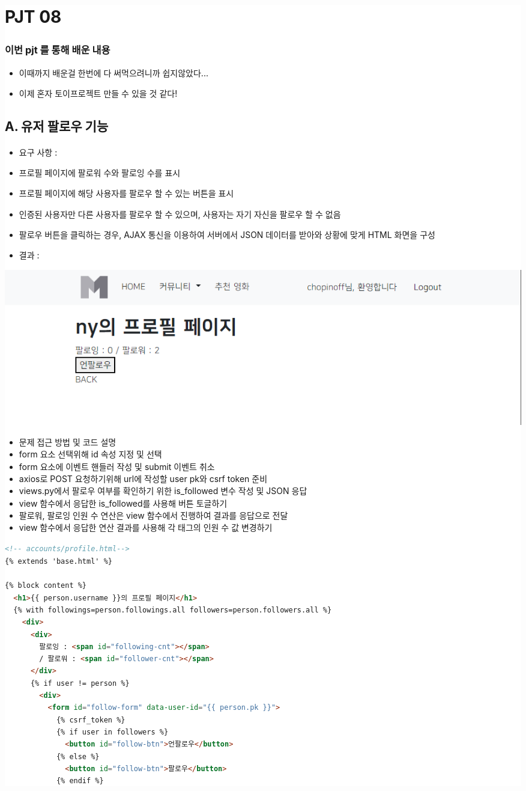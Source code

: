 

# PJT 08

### 이번 pjt 를 통해 배운 내용

* 이때까지 배운걸 한번에 다 써먹으려니까 쉽지않았다...

* 이제 혼자 토이프로젝트 만들 수 있을 것 같다! 

## A. 유저 팔로우 기능

* 요구 사항 : 
* 프로필 페이지에 팔로워 수와 팔로잉 수를 표시
* 프로필 페이지에 해당 사용자를 팔로우 할 수 있는 버튼을 표시
* 인증된 사용자만 다른 사용자를 팔로우 할 수 있으며, 사용자는 자기 자신을 팔로우 할 수 없음
* 팔로우 버튼을 클릭하는 경우, AJAX 통신을 이용하여 서버에서 JSON 데이터를 받아와 상황에 맞게 HTML 화면을 구성

* 결과 : 

<img src="./readme_img/a.png">
  
  * 문제 접근 방법 및 코드 설명
  * form 요소 선택위해 id 속성 지정 및 선택
  * form 요소에 이벤트 핸들러 작성 및 submit 이벤트 취소
  * axios로 POST 요청하기위해 url에 작성할 user pk와 csrf token 준비
  * views.py에서 팔로우 여부를 확인하기 위한 is_followed 변수 작성 및 JSON 응답
  * view 함수에서 응답한 is_followed를 사용해 버튼 토글하기
  * 팔로워, 팔로잉 인원 수 연산은 view 함수에서 진행하여 결과를 응답으로 전달
  * view 함수에서 응답한 연산 결과를 사용해 각 태그의 인원 수 값 변경하기
  
  ```html
  <!-- accounts/profile.html-->
  {% extends 'base.html' %}

  {% block content %}
    <h1>{{ person.username }}의 프로필 페이지</h1>
    {% with followings=person.followings.all followers=person.followers.all %}
      <div>
        <div>
          팔로잉 : <span id="following-cnt"></span>  
          / 팔로워 : <span id="follower-cnt"></span>
        </div>
        {% if user != person %}
          <div>
            <form id="follow-form" data-user-id="{{ person.pk }}">
              {% csrf_token %}
              {% if user in followers %}
                <button id="follow-btn">언팔로우</button>
              {% else %}
                <button id="follow-btn">팔로우</button>
              {% endif %}
  ```